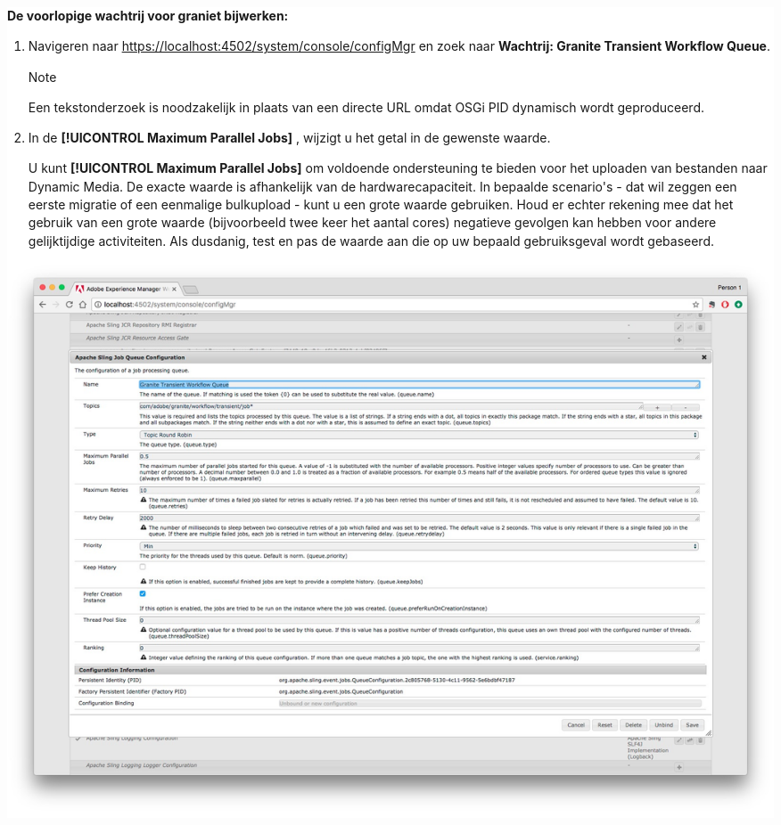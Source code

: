 **De voorlopige wachtrij voor graniet bijwerken:**

1. Navigeren naar [https://localhost:4502/system/console/configMgr](https://localhost:4502/system/console/configMgr) en zoek naar **Wachtrij: Granite Transient Workflow Queue**.

   >[!NOTE]
   >
   >Een tekstonderzoek is noodzakelijk in plaats van een directe URL omdat OSGi PID dynamisch wordt geproduceerd.

1. In de **[!UICONTROL Maximum Parallel Jobs]** , wijzigt u het getal in de gewenste waarde.

   U kunt **[!UICONTROL Maximum Parallel Jobs]** om voldoende ondersteuning te bieden voor het uploaden van bestanden naar Dynamic Media. De exacte waarde is afhankelijk van de hardwarecapaciteit. In bepaalde scenario&#39;s - dat wil zeggen een eerste migratie of een eenmalige bulkupload - kunt u een grote waarde gebruiken. Houd er echter rekening mee dat het gebruik van een grote waarde (bijvoorbeeld twee keer het aantal cores) negatieve gevolgen kan hebben voor andere gelijktijdige activiteiten. Als dusdanig, test en pas de waarde aan die op uw bepaald gebruiksgeval wordt gebaseerd.



![chlimage_1](assets/chlimage_1.jpeg)
